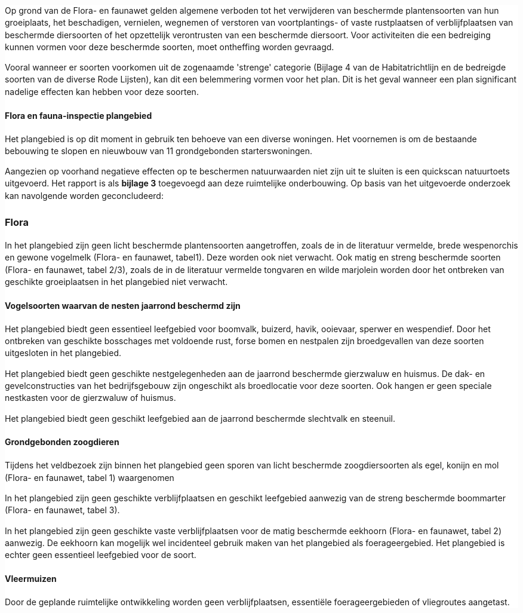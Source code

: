 Op grond van de Flora- en faunawet gelden algemene verboden tot het verwijderen van beschermde plantensoorten van hun groeiplaats, het beschadigen, vernielen, wegnemen of verstoren van voortplantings- of vaste rustplaatsen of verblijfplaatsen van beschermde diersoorten of het opzettelijk verontrusten van een beschermde diersoort. Voor activiteiten die een bedreiging kunnen vormen voor deze beschermde soorten, moet ontheffing worden gevraagd.

Vooral wanneer er soorten voorkomen uit de zogenaamde 'strenge' categorie (Bijlage 4 van de Habitatrichtlijn en de bedreigde soorten van de diverse Rode Lijsten), kan dit een belemmering vormen voor het plan. Dit is het geval wanneer een plan significant nadelige effecten kan hebben voor deze soorten.

#### Flora en fauna-inspectie plangebied

Het plangebied is op dit moment in gebruik ten behoeve van een diverse woningen. Het voornemen is om de bestaande bebouwing te slopen en nieuwbouw van 11 grondgebonden starterswoningen.

Aangezien op voorhand negatieve effecten op te beschermen natuurwaarden niet zijn uit te sluiten is een quickscan natuurtoets uitgevoerd. Het rapport is als **bijlage 3** toegevoegd aan deze ruimtelijke onderbouwing. Op basis van het uitgevoerde onderzoek kan navolgende worden geconcludeerd:

### Flora

In het plangebied zijn geen licht beschermde plantensoorten aangetroffen, zoals de in de literatuur vermelde, brede wespenorchis en gewone vogelmelk (Flora- en faunawet, tabel1). Deze worden ook niet verwacht. Ook matig en streng beschermde soorten (Flora- en faunawet, tabel 2/3), zoals de in de literatuur vermelde tongvaren en wilde marjolein worden door het ontbreken van geschikte groeiplaatsen in het plangebied niet verwacht.

#### Vogelsoorten waarvan de nesten jaarrond beschermd zijn

Het plangebied biedt geen essentieel leefgebied voor boomvalk, buizerd, havik, ooievaar, sperwer en wespendief. Door het ontbreken van geschikte bosschages met voldoende rust, forse bomen en nestpalen zijn broedgevallen van deze soorten uitgesloten in het plangebied.

Het plangebied biedt geen geschikte nestgelegenheden aan de jaarrond beschermde gierzwaluw en huismus. De dak- en gevelconstructies van het bedrijfsgebouw zijn ongeschikt als broedlocatie voor deze soorten. Ook hangen er geen speciale nestkasten voor de gierzwaluw of huismus.

Het plangebied biedt geen geschikt leefgebied aan de jaarrond beschermde slechtvalk en steenuil.

#### Grondgebonden zoogdieren

Tijdens het veldbezoek zijn binnen het plangebied geen sporen van licht beschermde zoogdiersoorten als egel, konijn en mol (Flora- en faunawet, tabel 1) waargenomen

In het plangebied zijn geen geschikte verblijfplaatsen en geschikt leefgebied aanwezig van de streng beschermde boommarter (Flora- en faunawet, tabel 3).

In het plangebied zijn geen geschikte vaste verblijfplaatsen voor de matig beschermde eekhoorn (Flora- en faunawet, tabel 2) aanwezig. De eekhoorn kan mogelijk wel incidenteel gebruik maken van het plangebied als foerageergebied. Het plangebied is echter geen essentieel leefgebied voor de soort.

#### Vleermuizen

Door de geplande ruimtelijke ontwikkeling worden geen verblijfplaatsen, essentiële foerageergebieden of vliegroutes aangetast.
